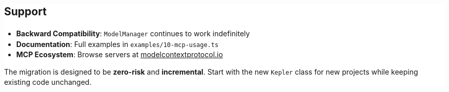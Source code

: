 ## Support

- **Backward Compatibility**: `ModelManager` continues to work indefinitely
- **Documentation**: Full examples in `examples/10-mcp-usage.ts`
- **MCP Ecosystem**: Browse servers at [modelcontextprotocol.io](https://modelcontextprotocol.io/)

The migration is designed to be **zero-risk** and **incremental**. Start with the new `Kepler` class for new projects while keeping existing code unchanged.
